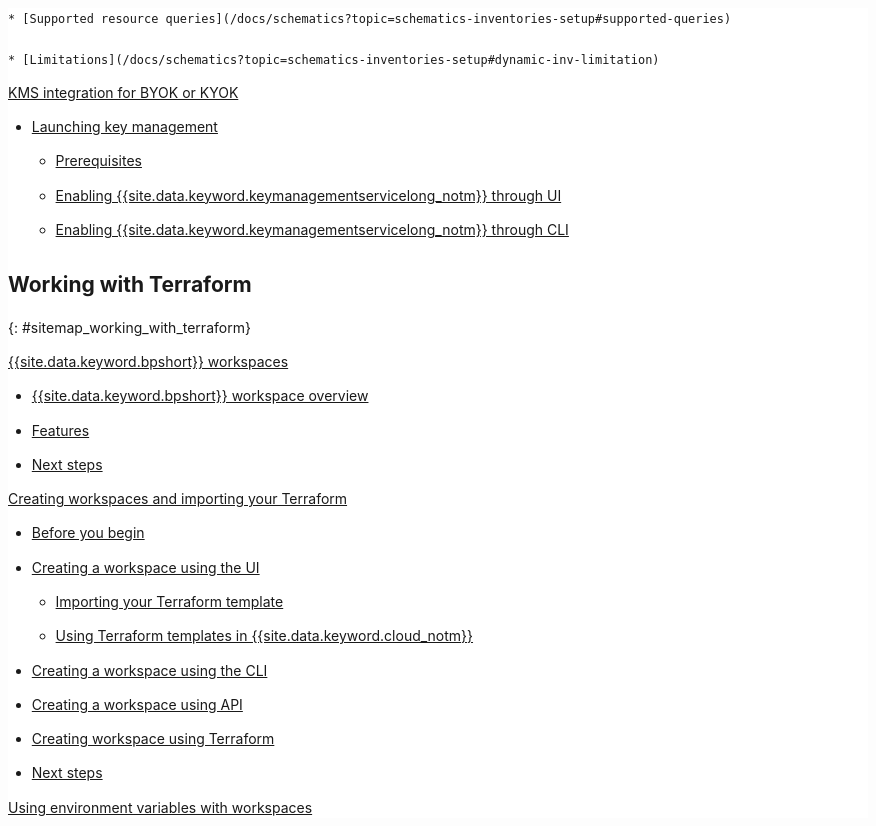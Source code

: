     * [Supported resource queries](/docs/schematics?topic=schematics-inventories-setup#supported-queries)

    * [Limitations](/docs/schematics?topic=schematics-inventories-setup#dynamic-inv-limitation)

[KMS integration for BYOK or KYOK](/docs/schematics?topic=schematics-kms-integration#kms-integration)

* [Launching key management](/docs/schematics?topic=schematics-kms-integration#key-mgt-ui)

    * [Prerequisites](/docs/schematics?topic=schematics-kms-integration#kms-key-prerequisites)

    * [Enabling {{site.data.keyword.keymanagementservicelong_notm}} through UI](/docs/schematics?topic=schematics-kms-integration&interface=ui#integrate-byok-ui)

    * [Enabling {{site.data.keyword.keymanagementservicelong_notm}} through CLI](/docs/schematics?topic=schematics-kms-integration&interface=cli#integrate-byok-cli)


## Working with Terraform
{: #sitemap_working_with_terraform}


[{{site.data.keyword.bpshort}} workspaces](/docs/schematics?topic=schematics-sc-workspaces#sc-workspaces)

* [{{site.data.keyword.bpshort}} workspace overview](/docs/schematics?topic=schematics-sc-workspaces#sch-wks-overview)

* [Features](/docs/schematics?topic=schematics-sc-workspaces#sc-wks-features)

* [Next steps](/docs/schematics?topic=schematics-sc-workspaces#sc-wks-nextsteps)

[Creating workspaces and importing your Terraform](/docs/schematics?topic=schematics-sch-create-wks#sch-create-wks)

* [Before you begin](/docs/schematics?topic=schematics-sch-create-wks#prerequisites-create)

* [Creating a workspace using the UI](/docs/schematics?topic=schematics-sch-create-wks&interface=ui#create-wks-ui)

    * [Importing your Terraform template](/docs/schematics?topic=schematics-sch-create-wks&interface=ui#import-template)

    * [Using Terraform templates in {{site.data.keyword.cloud_notm}}](/docs/schematics?topic=schematics-sch-create-wks&interface=ui#run-template)

* [Creating a workspace using the CLI](/docs/schematics?topic=schematics-sch-create-wks&interface=cli#create-wks-cli)

* [Creating a workspace using API](/docs/schematics?topic=schematics-sch-create-wks&interface=api#create-wks-api)

* [Creating workspace using Terraform](/docs/schematics?topic=schematics-sch-create-wks&interface=terraform#create-wks-terraform)

* [Next steps](/docs/schematics?topic=schematics-sch-create-wks&interface=terraform#sch-create-wks-nextsteps)

[Using environment variables with workspaces](/docs/schematics?topic=schematics-set-parallelism#set-parallelism)
